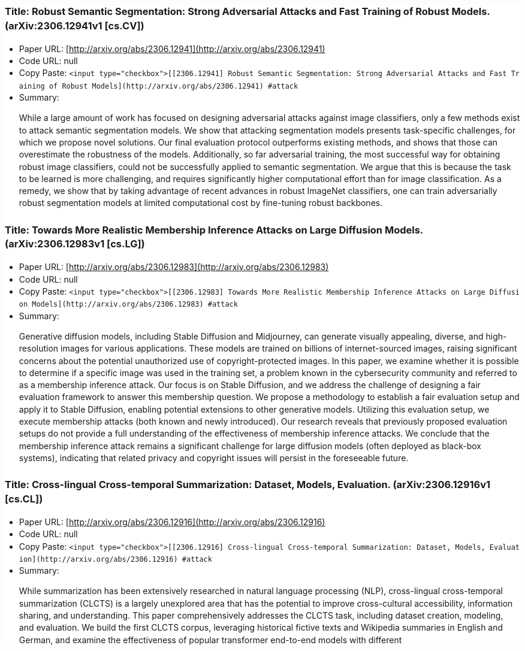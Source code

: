 ### Title: Robust Semantic Segmentation: Strong Adversarial Attacks and Fast Training of Robust Models. (arXiv:2306.12941v1 [cs.CV])
* Paper URL: [http://arxiv.org/abs/2306.12941](http://arxiv.org/abs/2306.12941)
* Code URL: null
* Copy Paste: `<input type="checkbox">[[2306.12941] Robust Semantic Segmentation: Strong Adversarial Attacks and Fast Training of Robust Models](http://arxiv.org/abs/2306.12941) #attack`
* Summary: <p>While a large amount of work has focused on designing adversarial attacks
against image classifiers, only a few methods exist to attack semantic
segmentation models. We show that attacking segmentation models presents
task-specific challenges, for which we propose novel solutions. Our final
evaluation protocol outperforms existing methods, and shows that those can
overestimate the robustness of the models. Additionally, so far adversarial
training, the most successful way for obtaining robust image classifiers, could
not be successfully applied to semantic segmentation. We argue that this is
because the task to be learned is more challenging, and requires significantly
higher computational effort than for image classification. As a remedy, we show
that by taking advantage of recent advances in robust ImageNet classifiers, one
can train adversarially robust segmentation models at limited computational
cost by fine-tuning robust backbones.
</p>

### Title: Towards More Realistic Membership Inference Attacks on Large Diffusion Models. (arXiv:2306.12983v1 [cs.LG])
* Paper URL: [http://arxiv.org/abs/2306.12983](http://arxiv.org/abs/2306.12983)
* Code URL: null
* Copy Paste: `<input type="checkbox">[[2306.12983] Towards More Realistic Membership Inference Attacks on Large Diffusion Models](http://arxiv.org/abs/2306.12983) #attack`
* Summary: <p>Generative diffusion models, including Stable Diffusion and Midjourney, can
generate visually appealing, diverse, and high-resolution images for various
applications. These models are trained on billions of internet-sourced images,
raising significant concerns about the potential unauthorized use of
copyright-protected images. In this paper, we examine whether it is possible to
determine if a specific image was used in the training set, a problem known in
the cybersecurity community and referred to as a membership inference attack.
Our focus is on Stable Diffusion, and we address the challenge of designing a
fair evaluation framework to answer this membership question. We propose a
methodology to establish a fair evaluation setup and apply it to Stable
Diffusion, enabling potential extensions to other generative models. Utilizing
this evaluation setup, we execute membership attacks (both known and newly
introduced). Our research reveals that previously proposed evaluation setups do
not provide a full understanding of the effectiveness of membership inference
attacks. We conclude that the membership inference attack remains a significant
challenge for large diffusion models (often deployed as black-box systems),
indicating that related privacy and copyright issues will persist in the
foreseeable future.
</p>

### Title: Cross-lingual Cross-temporal Summarization: Dataset, Models, Evaluation. (arXiv:2306.12916v1 [cs.CL])
* Paper URL: [http://arxiv.org/abs/2306.12916](http://arxiv.org/abs/2306.12916)
* Code URL: null
* Copy Paste: `<input type="checkbox">[[2306.12916] Cross-lingual Cross-temporal Summarization: Dataset, Models, Evaluation](http://arxiv.org/abs/2306.12916) #attack`
* Summary: <p>While summarization has been extensively researched in natural language
processing (NLP), cross-lingual cross-temporal summarization (CLCTS) is a
largely unexplored area that has the potential to improve cross-cultural
accessibility, information sharing, and understanding. This paper
comprehensively addresses the CLCTS task, including dataset creation, modeling,
and evaluation. We build the first CLCTS corpus, leveraging historical fictive
texts and Wikipedia summaries in English and German, and examine the
effectiveness of popular transformer end-to-end models with different